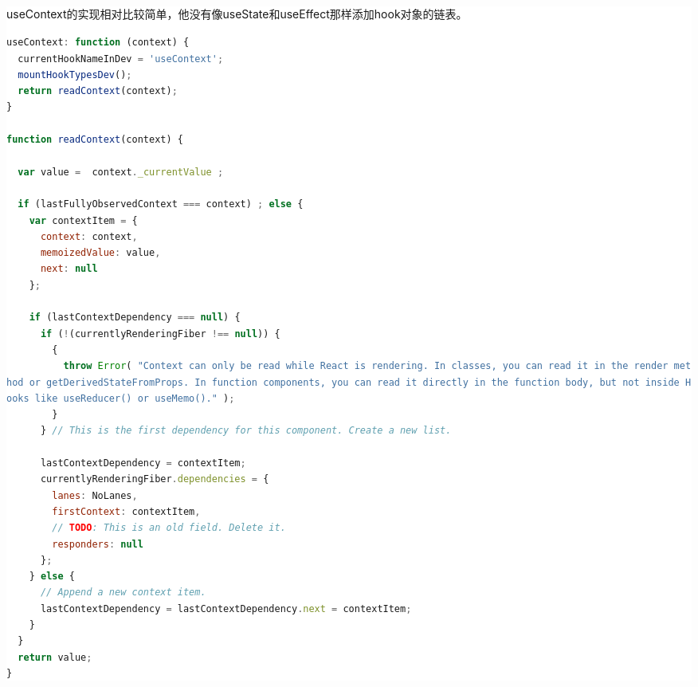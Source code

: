 useContext的实现相对比较简单，他没有像useState和useEffect那样添加hook对象的链表。
```js
useContext: function (context) {
  currentHookNameInDev = 'useContext';
  mountHookTypesDev();
  return readContext(context);
}

function readContext(context) {
  
  var value =  context._currentValue ;

  if (lastFullyObservedContext === context) ; else {
    var contextItem = {
      context: context,
      memoizedValue: value,
      next: null
    };

    if (lastContextDependency === null) {
      if (!(currentlyRenderingFiber !== null)) {
        {
          throw Error( "Context can only be read while React is rendering. In classes, you can read it in the render method or getDerivedStateFromProps. In function components, you can read it directly in the function body, but not inside Hooks like useReducer() or useMemo()." );
        }
      } // This is the first dependency for this component. Create a new list.

      lastContextDependency = contextItem;
      currentlyRenderingFiber.dependencies = {
        lanes: NoLanes,
        firstContext: contextItem,
        // TODO: This is an old field. Delete it.
        responders: null
      };
    } else {
      // Append a new context item.
      lastContextDependency = lastContextDependency.next = contextItem;
    }
  }
  return value;
}
```